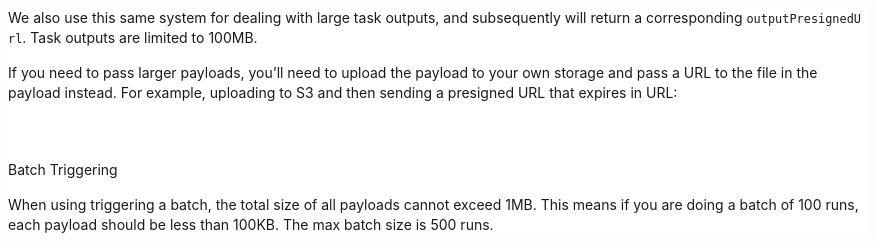 We also use this same system for dealing with large task outputs, and subsequently will return a corresponding `outputPresignedUrl`. Task outputs are limited to 100MB.

If you need to pass larger payloads, you’ll need to upload the payload to your own storage and pass a URL to the file in the payload instead. For example, uploading to S3 and then sending a presigned URL that expires in URL:

### 

[​](https://trigger.dev/docs/triggering#batch-triggering)

Batch Triggering

When using triggering a batch, the total size of all payloads cannot exceed 1MB. This means if you are doing a batch of 100 runs, each payload should be less than 100KB. The max batch size is 500 runs.

